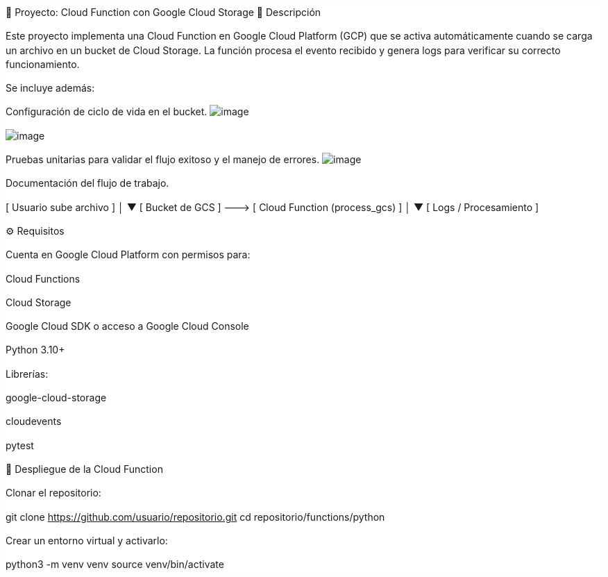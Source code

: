 📂 Proyecto: Cloud Function con Google Cloud Storage
📌 Descripción

Este proyecto implementa una Cloud Function en Google Cloud Platform (GCP) que se activa automáticamente cuando se carga un archivo en un bucket de Cloud Storage.
La función procesa el evento recibido y genera logs para verificar su correcto funcionamiento.

Se incluye además:

Configuración de ciclo de vida en el bucket.
<img width="1554" height="687" alt="image" src="https://github.com/user-attachments/assets/8304f6e7-5c3f-49f1-9b90-6bccb4fb17ec" />

<img width="1011" height="191" alt="image" src="https://github.com/user-attachments/assets/d5cae1cc-a0b2-4d93-96fe-a381ecf21af6" />


Pruebas unitarias para validar el flujo exitoso y el manejo de errores.
<img width="1508" height="847" alt="image" src="https://github.com/user-attachments/assets/d71aed8f-eefa-4e15-95ae-0aeb5d28099e" />


Documentación del flujo de trabajo.

[ Usuario sube archivo ]
           │
           ▼
[ Bucket de GCS ]  --->  [ Cloud Function (process_gcs) ]
           │
           ▼
[ Logs / Procesamiento ]

⚙️ Requisitos

Cuenta en Google Cloud Platform con permisos para:

Cloud Functions

Cloud Storage

Google Cloud SDK o acceso a Google Cloud Console

Python 3.10+

Librerías:

google-cloud-storage

cloudevents

pytest

🚀 Despliegue de la Cloud Function

Clonar el repositorio:

git clone https://github.com/usuario/repositorio.git
cd repositorio/functions/python


Crear un entorno virtual y activarlo:

python3 -m venv venv
source venv/bin/activate
